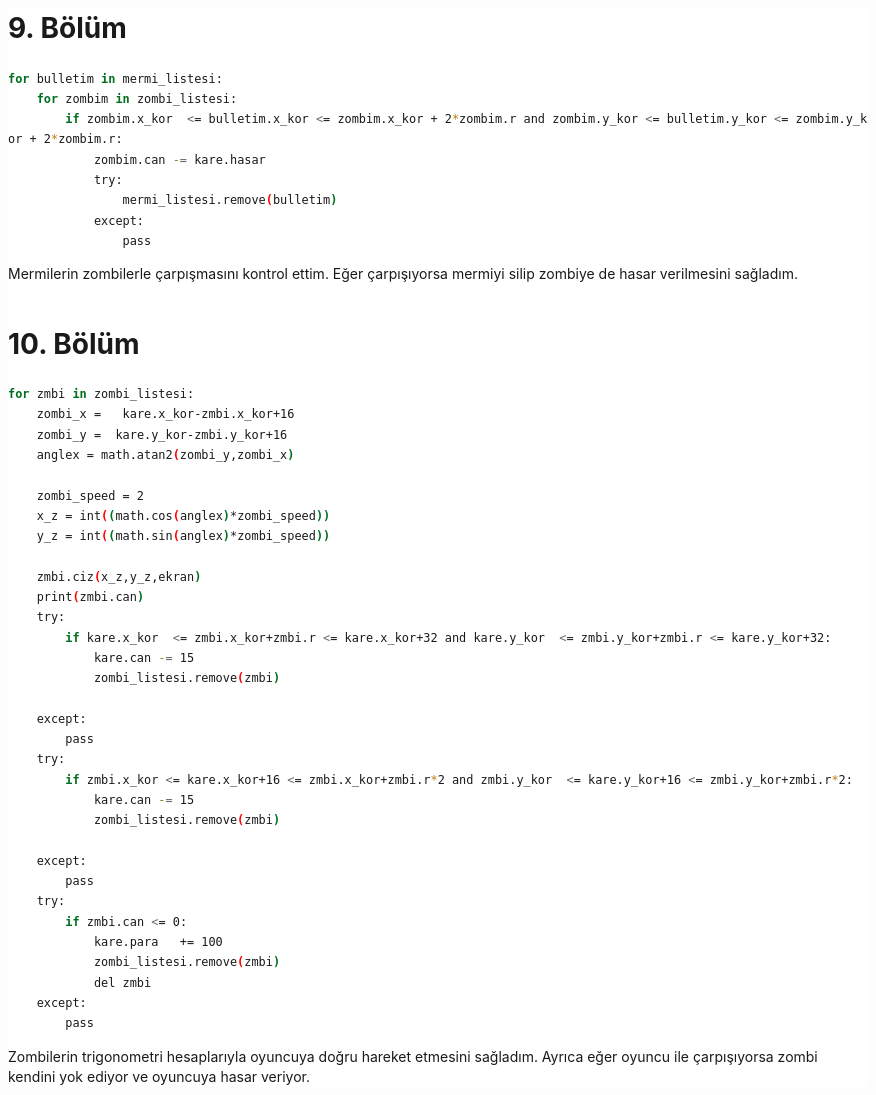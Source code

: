 # 9. Bölüm
```sh
for bulletim in mermi_listesi:
    for zombim in zombi_listesi:
        if zombim.x_kor  <= bulletim.x_kor <= zombim.x_kor + 2*zombim.r and zombim.y_kor <= bulletim.y_kor <= zombim.y_kor + 2*zombim.r:
            zombim.can -= kare.hasar
            try:
                mermi_listesi.remove(bulletim)
            except:
                pass
```
Mermilerin zombilerle çarpışmasını kontrol ettim. Eğer çarpışıyorsa mermiyi silip zombiye de hasar verilmesini sağladım.

# 10. Bölüm
```sh
for zmbi in zombi_listesi:
    zombi_x =   kare.x_kor-zmbi.x_kor+16
    zombi_y =  kare.y_kor-zmbi.y_kor+16
    anglex = math.atan2(zombi_y,zombi_x)
    
    zombi_speed = 2
    x_z = int((math.cos(anglex)*zombi_speed))
    y_z = int((math.sin(anglex)*zombi_speed))

    zmbi.ciz(x_z,y_z,ekran)
    print(zmbi.can)
    try:
        if kare.x_kor  <= zmbi.x_kor+zmbi.r <= kare.x_kor+32 and kare.y_kor  <= zmbi.y_kor+zmbi.r <= kare.y_kor+32:
            kare.can -= 15
            zombi_listesi.remove(zmbi)
           
    except:
        pass
    try:
        if zmbi.x_kor <= kare.x_kor+16 <= zmbi.x_kor+zmbi.r*2 and zmbi.y_kor  <= kare.y_kor+16 <= zmbi.y_kor+zmbi.r*2:
            kare.can -= 15
            zombi_listesi.remove(zmbi)
           
    except:
        pass
    try:
        if zmbi.can <= 0:
            kare.para   += 100
            zombi_listesi.remove(zmbi)
            del zmbi
    except:
        pass
```
Zombilerin trigonometri hesaplarıyla oyuncuya doğru hareket etmesini sağladım. Ayrıca eğer oyuncu ile çarpışıyorsa zombi kendini yok ediyor ve oyuncuya hasar veriyor.
